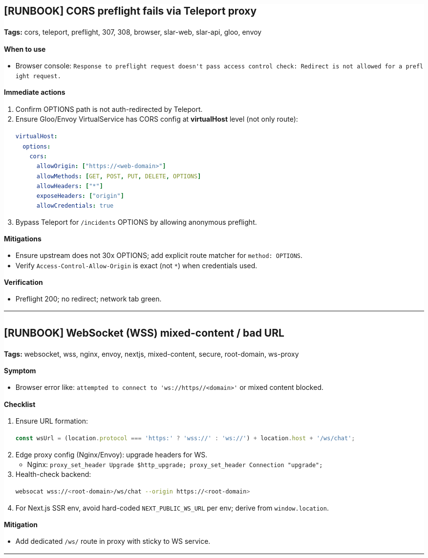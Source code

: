 ## [RUNBOOK] CORS preflight fails via Teleport proxy

**Tags:** cors, teleport, preflight, 307, 308, browser, slar-web, slar-api, gloo, envoy

**When to use**
- Browser console: `Response to preflight request doesn't pass access control check: Redirect is not allowed for a preflight request.`

**Immediate actions**
1. Confirm OPTIONS path is not auth-redirected by Teleport.
2. Ensure Gloo/Envoy VirtualService has CORS config at **virtualHost** level (not only route):
   ```yaml
   virtualHost:
     options:
       cors:
         allowOrigin: ["https://<web-domain>"]
         allowMethods: [GET, POST, PUT, DELETE, OPTIONS]
         allowHeaders: ["*"]
         exposeHeaders: ["origin"]
         allowCredentials: true
   ```
3. Bypass Teleport for `/incidents` OPTIONS by allowing anonymous preflight.

**Mitigations**
- Ensure upstream does not 30x OPTIONS; add explicit route matcher for `method: OPTIONS`.
- Verify `Access-Control-Allow-Origin` is exact (not `*`) when credentials used.

**Verification**
- Preflight 200; no redirect; network tab green.

---

## [RUNBOOK] WebSocket (WSS) mixed-content / bad URL

**Tags:** websocket, wss, nginx, envoy, nextjs, mixed-content, secure, root-domain, ws-proxy

**Symptom**
- Browser error like: `attempted to connect to 'ws://https//<domain>'` or mixed content blocked.

**Checklist**
1. Ensure URL formation:
   ```ts
   const wsUrl = (location.protocol === 'https:' ? 'wss://' : 'ws://') + location.host + '/ws/chat';
   ```
2. Edge proxy config (Nginx/Envoy): upgrade headers for WS.
   - Nginx: `proxy_set_header Upgrade $http_upgrade; proxy_set_header Connection "upgrade";`
3. Health-check backend:
   ```bash
   websocat wss://<root-domain>/ws/chat --origin https://<root-domain>
   ```
4. For Next.js SSR env, avoid hard-coded `NEXT_PUBLIC_WS_URL` per env; derive from `window.location`.

**Mitigation**
- Add dedicated `/ws/` route in proxy with sticky to WS service.

---